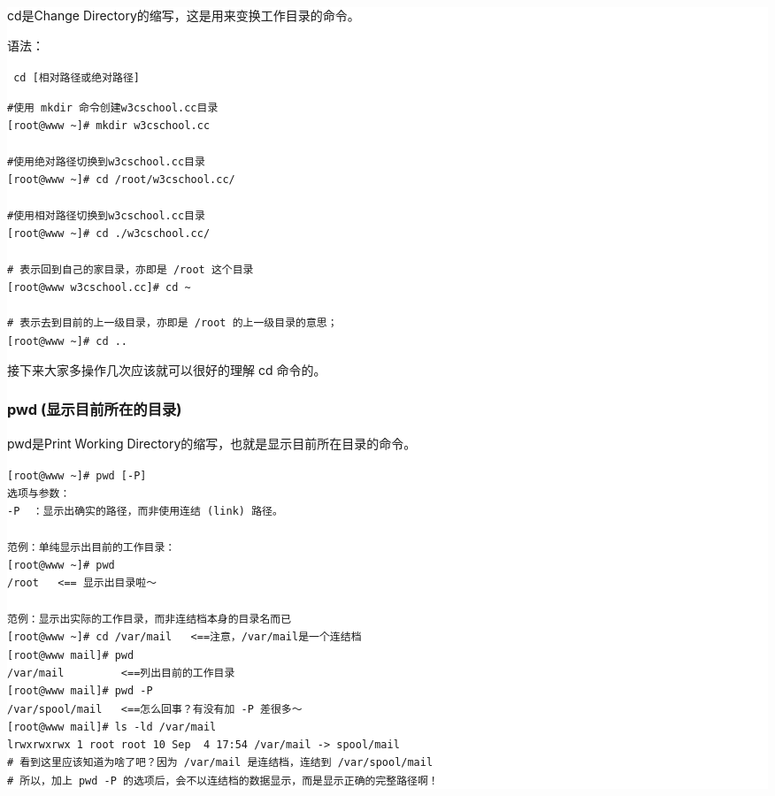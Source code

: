 cd是Change Directory的缩写，这是用来变换工作目录的命令。

语法：

```
 cd [相对路径或绝对路径]

```

```
#使用 mkdir 命令创建w3cschool.cc目录
[root@www ~]# mkdir w3cschool.cc

#使用绝对路径切换到w3cschool.cc目录
[root@www ~]# cd /root/w3cschool.cc/

#使用相对路径切换到w3cschool.cc目录
[root@www ~]# cd ./w3cschool.cc/

# 表示回到自己的家目录，亦即是 /root 这个目录
[root@www w3cschool.cc]# cd ~

# 表示去到目前的上一级目录，亦即是 /root 的上一级目录的意思；
[root@www ~]# cd ..

```

接下来大家多操作几次应该就可以很好的理解 cd 命令的。

### pwd (显示目前所在的目录)

pwd是Print Working Directory的缩写，也就是显示目前所在目录的命令。

```
[root@www ~]# pwd [-P]
选项与参数：
-P  ：显示出确实的路径，而非使用连结 (link) 路径。

范例：单纯显示出目前的工作目录：
[root@www ~]# pwd
/root   <== 显示出目录啦～

范例：显示出实际的工作目录，而非连结档本身的目录名而已
[root@www ~]# cd /var/mail   <==注意，/var/mail是一个连结档
[root@www mail]# pwd
/var/mail         <==列出目前的工作目录
[root@www mail]# pwd -P
/var/spool/mail   <==怎么回事？有没有加 -P 差很多～
[root@www mail]# ls -ld /var/mail
lrwxrwxrwx 1 root root 10 Sep  4 17:54 /var/mail -> spool/mail
# 看到这里应该知道为啥了吧？因为 /var/mail 是连结档，连结到 /var/spool/mail 
# 所以，加上 pwd -P 的选项后，会不以连结档的数据显示，而是显示正确的完整路径啊！

```
